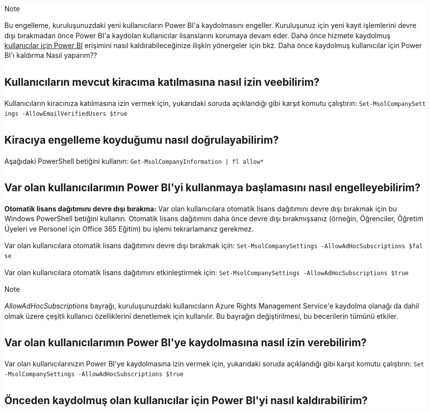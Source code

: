 > [!NOTE]
> Bu engelleme, kuruluşunuzdaki yeni kullanıcıların Power BI'a kaydolmasını engeller. Kuruluşunuz için yeni kayıt işlemlerini devre dışı bırakmadan önce Power BI'a kaydolan kullanıcılar lisanslarını korumaya devam eder. Daha önce hizmete kaydolmuş [kullanıcılar için Power BI](#how-do-i-remove-power-bi-for-users-that-already-signed-up) erişimini nasıl kaldırabileceğinize ilişkin yönergeler için bkz. Daha önce kaydolmuş kullanıcılar için Power BI'ı kaldırma Nasıl yaparım??
  
## <a name="how-can-i-allow-users-to-join-my-existing-tenant"></a>Kullanıcıların mevcut kiracıma katılmasına nasıl izin veebilirim?

Kullanıcıların kiracınıza katılmasına izin vermek için, yukarıdaki soruda açıklandığı gibi karşıt komutu çalıştırın:  `Set-MsolCompanySettings -AllowEmailVerifiedUsers $true`
  
## <a name="how-do-i-verify-if-i-have-the-block-on-in-the-tenant"></a>Kiracıya engelleme koyduğumu nasıl doğrulayabilirim?

Aşağıdaki PowerShell betiğini kullanın:  `Get-MsolCompanyInformation | fl allow*`
  
## <a name="how-can-i-prevent-my-existing-users-from-starting-to-use-power-bi"></a>Var olan kullanıcılarımın Power BI'yi kullanmaya başlamasını nasıl engelleyebilirim?

**Otomatik lisans dağıtımını devre dışı bırakma:** Var olan kullanıcılara otomatik lisans dağıtımını devre dışı bırakmak için bu Windows PowerShell betiğini kullanın. Otomatik lisans dağıtımını daha önce devre dışı bırakmışsanız (örneğin, Öğrenciler, Öğretim Üyeleri ve Personel için Office 365 Eğitim) bu işlemi tekrarlamanız gerekmez.
  
Var olan kullanıcılara otomatik lisans dağıtımını devre dışı bırakmak için:  `Set-MsolCompanySettings -AllowAdHocSubscriptions $false`
  
Var olan kullanıcılara otomatik lisans dağıtımını etkinleştirmek için:  `Set-MsolCompanySettings -AllowAdHocSubscriptions $true`
  
> [!NOTE]
> *AllowAdHocSubscriptions* bayrağı, kuruluşunuzdaki kullanıcıların Azure Rights Management Service'e kaydolma olanağı da dahil olmak üzere çeşitli kullanıcı özelliklerini denetlemek için kullanılır. Bu bayrağın değiştirilmesi, bu becerilerin tümünü etkiler.
  
## <a name="how-can-i-allow-my-existing-users-to-sign-up-for-power-bi"></a>Var olan kullanıcılarımın Power BI'ye kaydolmasına nasıl izin verebilirim?

Var olan kullanıcılarınızın Power BI'ye kaydolmasına izin vermek için, yukarıdaki soruda açıklandığı gibi karşıt komutu çalıştırın:  `Set-MsolCompanySettings -AllowAdHocSubscriptions $true`
  
## <a name="how-do-i-remove-power-bi-for-users-that-already-signed-up"></a>Önceden kaydolmuş olan kullanıcılar için Power BI'yi nasıl kaldırabilirim?

